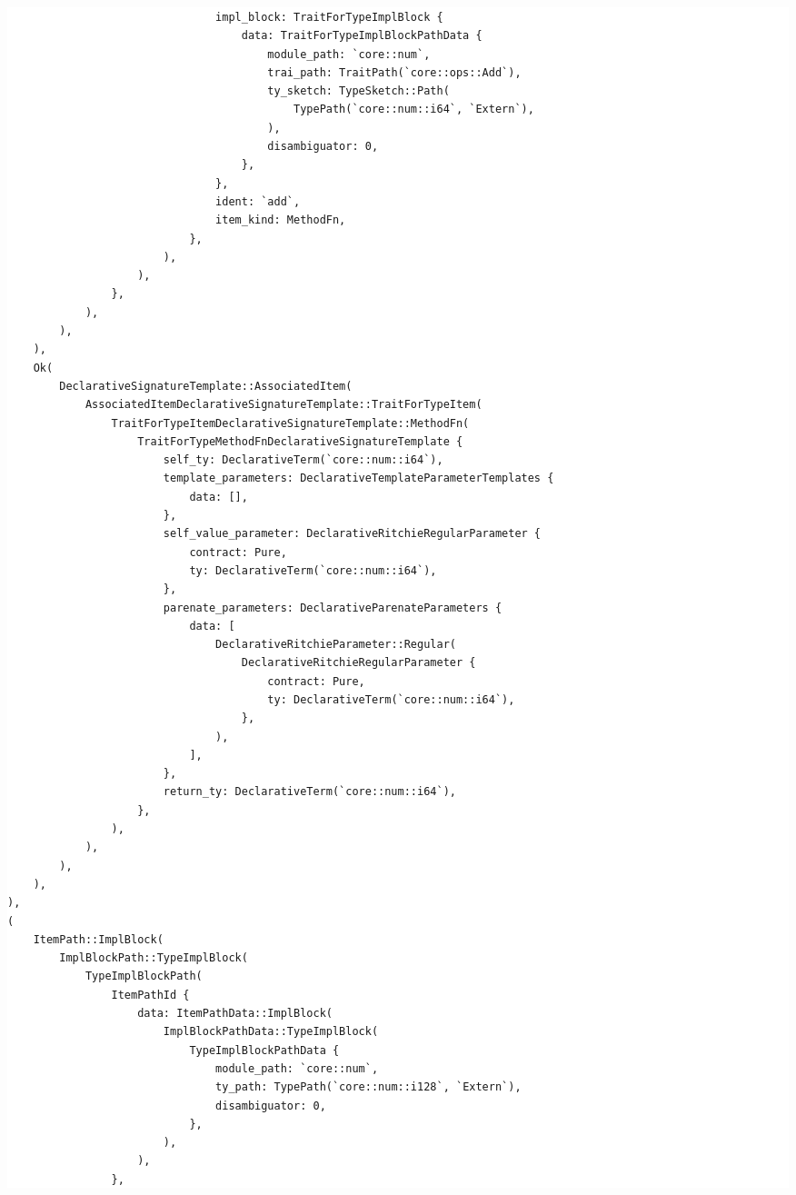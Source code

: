                                     impl_block: TraitForTypeImplBlock {
                                        data: TraitForTypeImplBlockPathData {
                                            module_path: `core::num`,
                                            trai_path: TraitPath(`core::ops::Add`),
                                            ty_sketch: TypeSketch::Path(
                                                TypePath(`core::num::i64`, `Extern`),
                                            ),
                                            disambiguator: 0,
                                        },
                                    },
                                    ident: `add`,
                                    item_kind: MethodFn,
                                },
                            ),
                        ),
                    },
                ),
            ),
        ),
        Ok(
            DeclarativeSignatureTemplate::AssociatedItem(
                AssociatedItemDeclarativeSignatureTemplate::TraitForTypeItem(
                    TraitForTypeItemDeclarativeSignatureTemplate::MethodFn(
                        TraitForTypeMethodFnDeclarativeSignatureTemplate {
                            self_ty: DeclarativeTerm(`core::num::i64`),
                            template_parameters: DeclarativeTemplateParameterTemplates {
                                data: [],
                            },
                            self_value_parameter: DeclarativeRitchieRegularParameter {
                                contract: Pure,
                                ty: DeclarativeTerm(`core::num::i64`),
                            },
                            parenate_parameters: DeclarativeParenateParameters {
                                data: [
                                    DeclarativeRitchieParameter::Regular(
                                        DeclarativeRitchieRegularParameter {
                                            contract: Pure,
                                            ty: DeclarativeTerm(`core::num::i64`),
                                        },
                                    ),
                                ],
                            },
                            return_ty: DeclarativeTerm(`core::num::i64`),
                        },
                    ),
                ),
            ),
        ),
    ),
    (
        ItemPath::ImplBlock(
            ImplBlockPath::TypeImplBlock(
                TypeImplBlockPath(
                    ItemPathId {
                        data: ItemPathData::ImplBlock(
                            ImplBlockPathData::TypeImplBlock(
                                TypeImplBlockPathData {
                                    module_path: `core::num`,
                                    ty_path: TypePath(`core::num::i128`, `Extern`),
                                    disambiguator: 0,
                                },
                            ),
                        ),
                    },